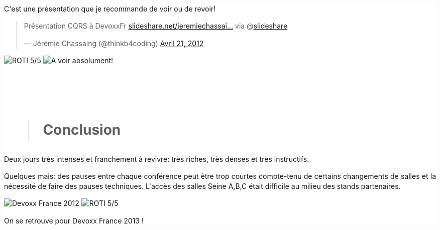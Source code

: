 <p style="text-align: justify;">C'est une présentation que je recommande de voir ou de revoir!</p>

<blockquote class="twitter-tweet" lang="fr">Présentation CQRS à DevoxxFr <a title="http://www.slideshare.net/jeremiechassaing/prsentation-cqrs-devoxxfr" href="http://t.co/Swrb0zuH">slideshare.net/jeremiechassai…</a> via @<a href="https://twitter.com/slideshare">slideshare</a>

— Jérémie Chassaing (@thinkb4coding) <a href="https://twitter.com/thinkb4coding/status/193684101658714113">Avril 21, 2012</a></blockquote>

<p style="text-align: justify;"><img style="background: none; border: 0px; margin: 0px; padding: 0px;" src="http://www.arolla.fr/blog/wp-content/uploads/2012/04/ROTI-5s5.png" alt="ROTI 5/5" /> <img style="background: none; border: 0px; margin: 0px; padding: 0px;" src="http://www.arolla.fr/blog/wp-content/uploads/2012/04/AVoir-absolument.png" alt="A voir absolument!" /></p>

<h1 style="text-align: justify;"></h1>

<h1 style="text-align: justify;"></h1>

<h1 style="text-align: justify;"></h1>

<h1 style="text-align: justify;"></h1>

<h1 style="text-align: justify;"

&nbsp;
&nbsp;
&nbsp;

>Conclusion</h1>

<p style="text-align: justify;">Deux jours très intenses et franchement à revivre: très riches, très denses et très instructifs.</p>

<p style="text-align: justify;">Quelques mais: des pauses entre chaque conférence peut être trop courtes compte-tenu de certains changements de salles et la nécessité de faire des pauses techniques. L'accès des salles Seine A,B,C était difficile au milieu des stands partenaires.</p>

<p style="text-align: justify;"><img style="background: none; border: 0px; margin: 0px; padding: 0px;" src="http://www.arolla.fr/blog/wp-content/uploads/2012/04/DevoxxFrance2012-200x14.png" alt="Devoxx France 2012" />
<img style="background: none; border: 0px; margin: 0px; padding: 0px;" src="http://www.arolla.fr/blog/wp-content/uploads/2012/04/ROTI-5s5.png" alt="ROTI 5/5" /></p>

<p style="text-align: justify;">On se retrouve pour Devoxx France 2013 !</p>
